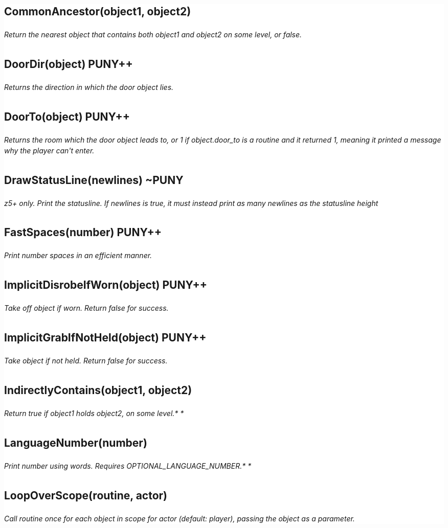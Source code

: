 ## CommonAncestor(object1, object2)

###### Return the nearest object that contains both *object1* and *object2* on some level, or *false*.

## DoorDir(object) **PUNY++**

###### Returns the direction in which the door object lies.

## DoorTo(object) **PUNY++**

###### Returns the room which the door object leads to, or 1 if object.door_to is a routine and it returned 1, meaning it printed a message why the player can't enter.

## DrawStatusLine(newlines) **\~PUNY**

###### z5+ only. Print the statusline. If *newlines* is true, it must instead print as many newlines as the statusline height

## FastSpaces(number) **PUNY++**

###### Print *number* spaces in an efficient manner.

## ImplicitDisrobeIfWorn(object) **PUNY++**

###### Take off object if worn. Return false for success.

## ImplicitGrabIfNotHeld(object) **PUNY++**

###### Take object if not held. Return false for success.

## IndirectlyContains(object1, object2)

###### Return *true* if *object1* holds *object2*, on some level.* *

## LanguageNumber(number)

###### Print *number* using words. Requires *OPTIONAL_LANGUAGE_NUMBER*.* *

## LoopOverScope(routine, actor)

###### Call *routine* once for each object in scope for *actor* (default: *player*), passing the object as a parameter.

